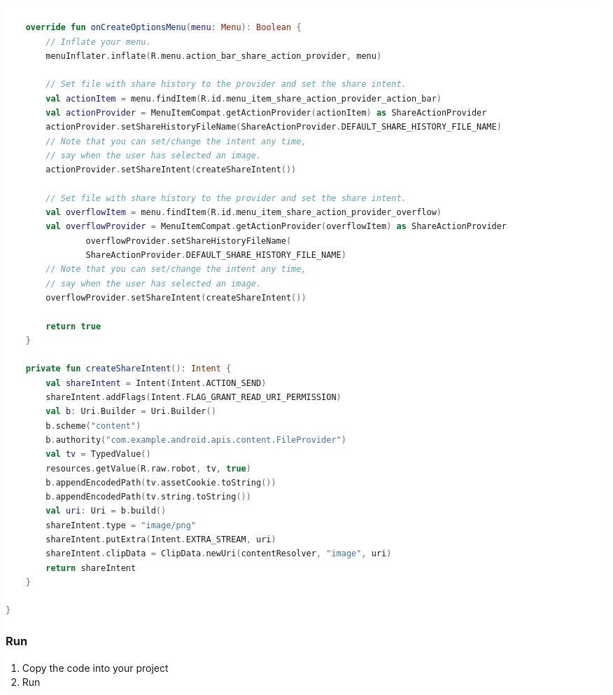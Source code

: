 ```kotlin

    override fun onCreateOptionsMenu(menu: Menu): Boolean {
        // Inflate your menu.
        menuInflater.inflate(R.menu.action_bar_share_action_provider, menu)

        // Set file with share history to the provider and set the share intent.
        val actionItem = menu.findItem(R.id.menu_item_share_action_provider_action_bar)
        val actionProvider = MenuItemCompat.getActionProvider(actionItem) as ShareActionProvider
        actionProvider.setShareHistoryFileName(ShareActionProvider.DEFAULT_SHARE_HISTORY_FILE_NAME)
        // Note that you can set/change the intent any time,
        // say when the user has selected an image.
        actionProvider.setShareIntent(createShareIntent())

        // Set file with share history to the provider and set the share intent.
        val overflowItem = menu.findItem(R.id.menu_item_share_action_provider_overflow)
        val overflowProvider = MenuItemCompat.getActionProvider(overflowItem) as ShareActionProvider
                overflowProvider.setShareHistoryFileName(
                ShareActionProvider.DEFAULT_SHARE_HISTORY_FILE_NAME)
        // Note that you can set/change the intent any time,
        // say when the user has selected an image.
        overflowProvider.setShareIntent(createShareIntent())

        return true
    }

    private fun createShareIntent(): Intent {
        val shareIntent = Intent(Intent.ACTION_SEND)
        shareIntent.addFlags(Intent.FLAG_GRANT_READ_URI_PERMISSION)
        val b: Uri.Builder = Uri.Builder()
        b.scheme("content")
        b.authority("com.example.android.apis.content.FileProvider")
        val tv = TypedValue()
        resources.getValue(R.raw.robot, tv, true)
        b.appendEncodedPath(tv.assetCookie.toString())
        b.appendEncodedPath(tv.string.toString())
        val uri: Uri = b.build()
        shareIntent.type = "image/png"
        shareIntent.putExtra(Intent.EXTRA_STREAM, uri)
        shareIntent.clipData = ClipData.newUri(contentResolver, "image", uri)
        return shareIntent
    }

}
```

### Run

1. Copy the code into your project
2. Run
